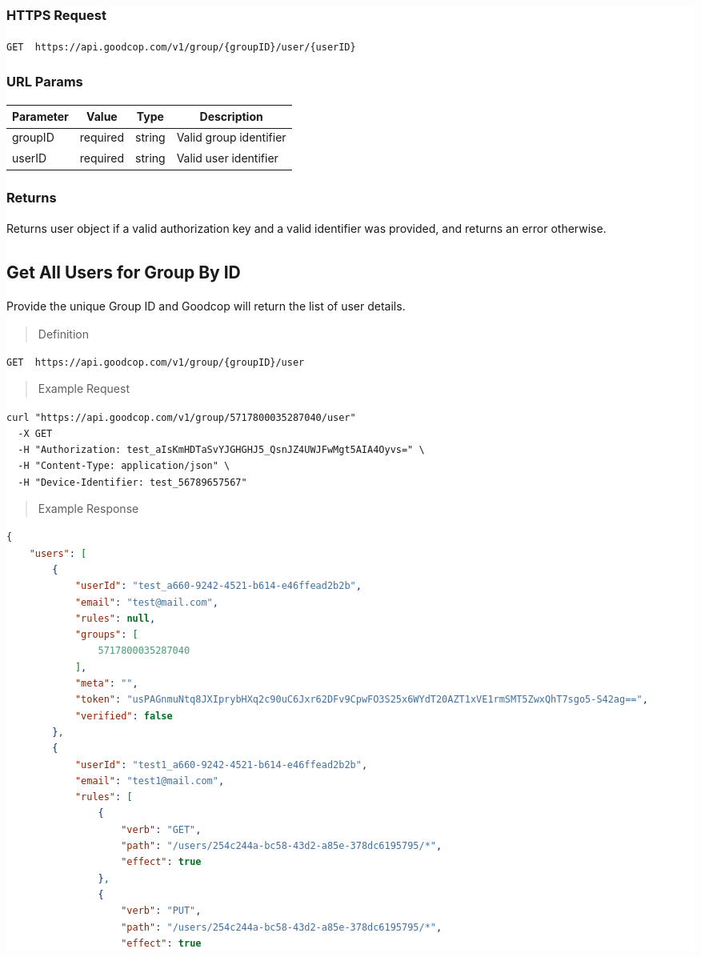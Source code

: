 ### HTTPS Request

`GET  https://api.goodcop.com/v1/group/{groupID}/user/{userID}`

### URL Params

Parameter | Value | Type | Description
--------- | ------- | --------------- | -----------
groupID | required | string | Valid group identifier 
userID | required | string | Valid user identifier 

### Returns

Returns user object if a valid authorization key and a valid identifier was provided, and returns an error otherwise.


## Get All Users for Group By ID

Provide the unique Group ID and Goodcop will return the list of user details.

> Definition

```
GET  https://api.goodcop.com/v1/group/{groupID}/user

```
> Example Request

```shell
curl "https://api.goodcop.com/v1/group/5717800035287040/user"
  -X GET
  -H "Authorization: test_aIsKmHDTaSvYJGHGHJ5_QsnJZ4UWJFwMgt5AIA4Oyvs=" \
  -H "Content-Type: application/json" \
  -H "Device-Identifier: test_56789657567"
```

> Example Response

```json
{
    "users": [
        {
            "userId": "test_a660-9242-4521-b614-e46ffead2b2b",
            "email": "test@mail.com",
            "rules": null,
            "groups": [
                5717800035287040
            ],
            "meta": "",
            "token": "usPAGnmuNtq8JXIprybHXq2c90uC6Jxr62DFv9CpwFO3S25x6WYdT20AZT1xVE1rmSMT5ZwxQhT7sgo5-S42ag==",
            "verified": false
        },
        {
            "userId": "test1_a660-9242-4521-b614-e46ffead2b2b",
            "email": "test1@mail.com",
            "rules": [
                {
                    "verb": "GET",
                    "path": "/users/254c244a-bc58-43d2-a85e-378dc6195795/*",
                    "effect": true
                },
                {
                    "verb": "PUT",
                    "path": "/users/254c244a-bc58-43d2-a85e-378dc6195795/*",
                    "effect": true
```